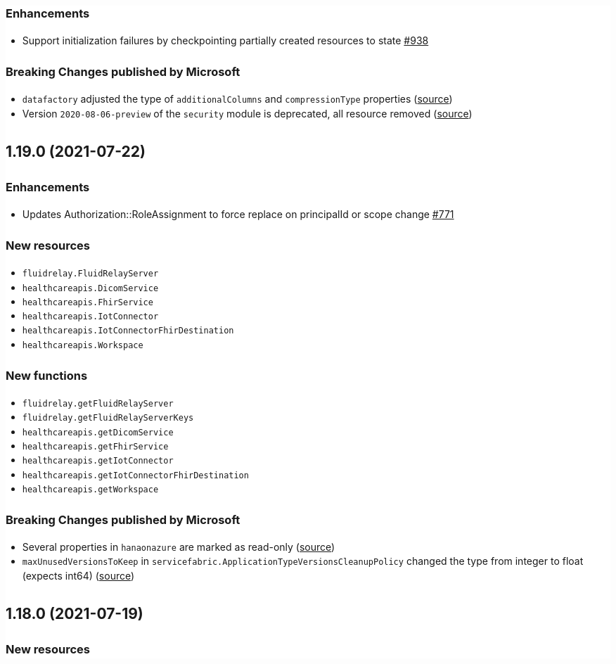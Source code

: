 ### Enhancements

- Support initialization failures by checkpointing partially created resources to state
  [#938](https://github.com/pulumi/pulumi-azure-native/issues/938)

### Breaking Changes published by Microsoft

- `datafactory` adjusted the type of `additionalColumns` and `compressionType` properties
  ([source](https://github.com/Azure/azure-rest-api-specs/pull/15264))
- Version `2020-08-06-preview` of the `security` module is deprecated, all resource removed
  ([source](https://github.com/Azure/azure-rest-api-specs/pull/15434))

## 1.19.0 (2021-07-22)

### Enhancements

- Updates Authorization::RoleAssignment to force replace on principalId or scope change
  [#771](https://github.com/pulumi/pulumi-azure-native/issues/771)

### New resources

- `fluidrelay.FluidRelayServer`
- `healthcareapis.DicomService`
- `healthcareapis.FhirService`
- `healthcareapis.IotConnector`
- `healthcareapis.IotConnectorFhirDestination`
- `healthcareapis.Workspace`

### New functions

- `fluidrelay.getFluidRelayServer`
- `fluidrelay.getFluidRelayServerKeys`
- `healthcareapis.getDicomService`
- `healthcareapis.getFhirService`
- `healthcareapis.getIotConnector`
- `healthcareapis.getIotConnectorFhirDestination`
- `healthcareapis.getWorkspace`

### Breaking Changes published by Microsoft

- Several properties in `hanaonazure` are marked as read-only
  ([source](https://github.com/Azure/azure-rest-api-specs/pull/15205))
- `maxUnusedVersionsToKeep` in `servicefabric.ApplicationTypeVersionsCleanupPolicy` changed the type from
  integer to float (expects int64)
  ([source](https://github.com/Azure/azure-rest-api-specs/pull/15128))

## 1.18.0 (2021-07-19)

### New resources

